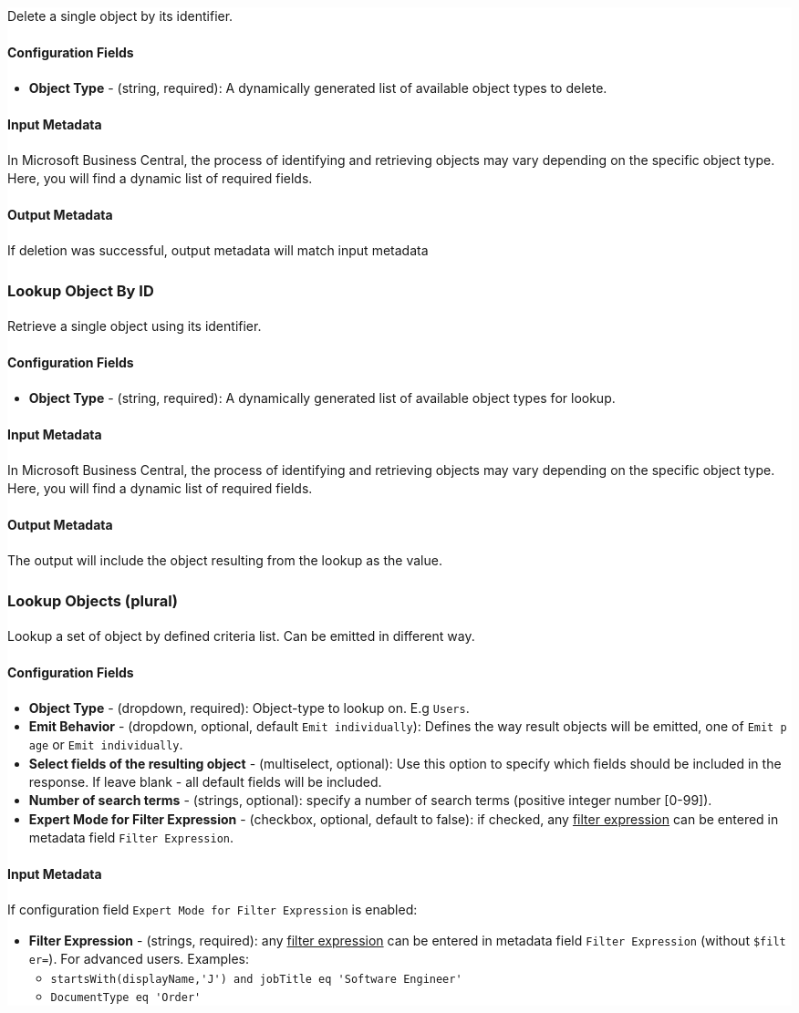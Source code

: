 Delete a single object by its identifier.

#### Configuration Fields

* **Object Type** - (string, required): A dynamically generated list of available object types to delete.

#### Input Metadata

In Microsoft Business Central, the process of identifying and retrieving objects may vary depending on the specific object type. Here, you will find a dynamic list of required fields.

#### Output Metadata

If deletion was successful, output metadata will match input metadata

### Lookup Object By ID

Retrieve a single object using its identifier.

#### Configuration Fields

* **Object Type** - (string, required): A dynamically generated list of available object types for lookup.

#### Input Metadata

In Microsoft Business Central, the process of identifying and retrieving objects may vary depending on the specific object type. Here, you will find a dynamic list of required fields.

#### Output Metadata

The output will include the object resulting from the lookup as the value.

### Lookup Objects (plural)

Lookup a set of object by defined criteria list. Can be emitted in different way.

#### Configuration Fields

* **Object Type** - (dropdown, required): Object-type to lookup on. E.g `Users`.
* **Emit Behavior** - (dropdown, optional, default `Emit individually`): Defines the way result objects will be emitted, one of `Emit page` or `Emit individually`.
* **Select fields of the resulting object** - (multiselect, optional): Use this option to specify which fields should be included in the response. If leave blank - all default fields will be included.
* **Number of search terms** - (strings, optional): specify a number of search terms (positive integer number [0-99]).
* **Expert Mode for Filter Expression** - (checkbox, optional, default to false): if checked, any [filter expression](https://learn.microsoft.com/en-us/graph/filter-query-parameter) can be entered in metadata field `Filter Expression`.

#### Input Metadata

If configuration field `Expert Mode for Filter Expression` is enabled:
* **Filter Expression** - (strings, required):  any [filter expression](https://learn.microsoft.com/en-us/graph/filter-query-parameter) can be entered in metadata field `Filter Expression` (without `$filter=`). For advanced users. Examples:
  * `startsWith(displayName,'J') and jobTitle eq 'Software Engineer'`
  * `DocumentType eq 'Order'`
